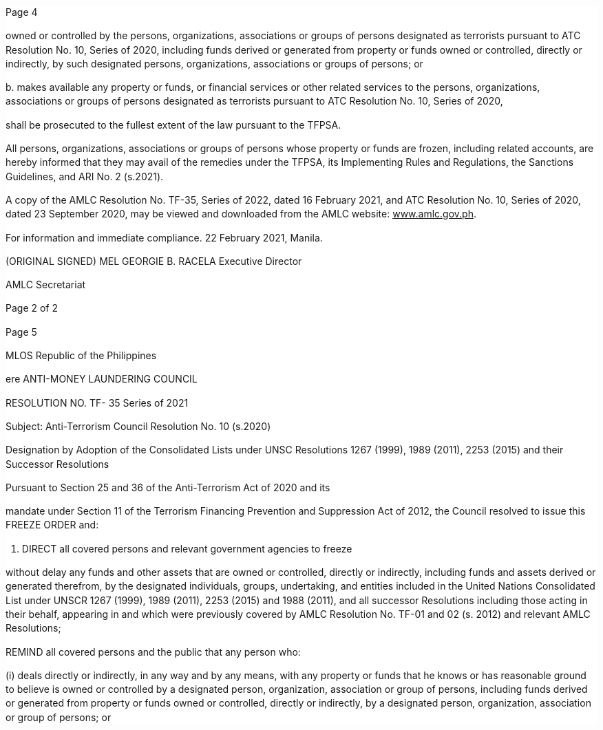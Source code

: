 Page 4

owned or controlled by the persons, organizations, associations or groups of persons designated as terrorists pursuant to ATC Resolution No. 10, Series of 2020, including funds derived or generated from property or funds owned or controlled, directly or indirectly, by such designated persons, organizations, associations or groups of persons; or

b. makes available any property or funds, or financial services or other related services to the persons, organizations, associations or groups of persons designated as terrorists pursuant to ATC Resolution No. 10, Series of 2020,

shall be prosecuted to the fullest extent of the law pursuant to the TFPSA.

All persons, organizations, associations or groups of persons whose property or funds are frozen, including related accounts, are hereby informed that they may avail of the remedies under the TFPSA, its Implementing Rules and Regulations, the Sanctions Guidelines, and ARI No. 2 (s.2021).

A copy of the AMLC Resolution No. TF-35, Series of 2022, dated 16 February 2021, and ATC Resolution No. 10, Series of 2020, dated 23 September 2020, may be viewed and downloaded from the AMLC website: www.amlc.gov.ph.

For information and immediate compliance. 22 February 2021, Manila.

(ORIGINAL SIGNED) MEL GEORGIE B. RACELA Executive Director

AMLC Secretariat

Page 2 of 2

Page 5

MLOS Republic of the Philippines

ere ANTI-MONEY LAUNDERING COUNCIL

RESOLUTION NO. TF- 35 Series of 2021

Subject: Anti-Terrorism Council Resolution No. 10 (s.2020)

Designation by Adoption of the Consolidated Lists under UNSC Resolutions 1267 (1999), 1989 (2011), 2253 (2015) and their Successor Resolutions

Pursuant to Section 25 and 36 of the Anti-Terrorism Act of 2020 and its

mandate under Section 11 of the Terrorism Financing Prevention and Suppression Act of 2012, the Council resolved to issue this FREEZE ORDER and:

1. DIRECT all covered persons and relevant government agencies to freeze

without delay any funds and other assets that are owned or controlled, directly or indirectly, including funds and assets derived or generated therefrom, by the designated individuals, groups, undertaking, and entities included in the United Nations Consolidated List under UNSCR 1267 (1999), 1989 (2011), 2253 (2015) and 1988 (2011), and all successor Resolutions including those acting in their behalf, appearing in and which were previously covered by AMLC Resolution No. TF-01 and 02 (s. 2012) and relevant AMLC Resolutions;

REMIND all covered persons and the public that any person who:

(i) deals directly or indirectly, in any way and by any means, with any property or funds that he knows or has reasonable ground to believe is owned or controlled by a designated person, organization, association or group of persons, including funds derived or generated from property or funds owned or controlled, directly or indirectly, by a designated person, organization, association or group of persons; or
